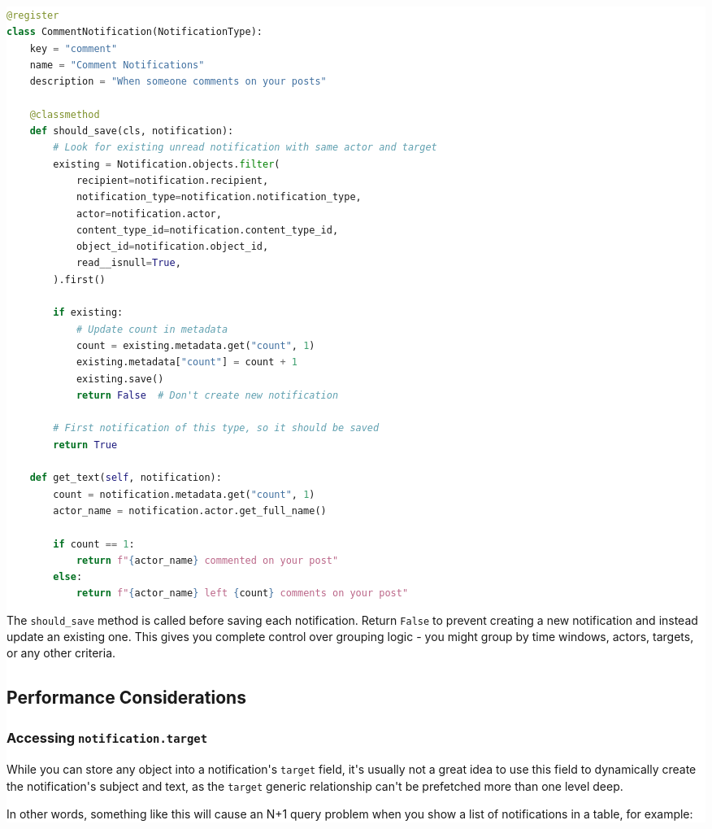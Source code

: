 ```python
@register
class CommentNotification(NotificationType):
    key = "comment"
    name = "Comment Notifications"
    description = "When someone comments on your posts"

    @classmethod
    def should_save(cls, notification):
        # Look for existing unread notification with same actor and target
        existing = Notification.objects.filter(
            recipient=notification.recipient,
            notification_type=notification.notification_type,
            actor=notification.actor,
            content_type_id=notification.content_type_id,
            object_id=notification.object_id,
            read__isnull=True,
        ).first()

        if existing:
            # Update count in metadata
            count = existing.metadata.get("count", 1)
            existing.metadata["count"] = count + 1
            existing.save()
            return False  # Don't create new notification

        # First notification of this type, so it should be saved
        return True

    def get_text(self, notification):
        count = notification.metadata.get("count", 1)
        actor_name = notification.actor.get_full_name()

        if count == 1:
            return f"{actor_name} commented on your post"
        else:
            return f"{actor_name} left {count} comments on your post"
```

The `should_save` method is called before saving each notification. Return `False` to prevent creating a new notification and instead update an existing one. This gives you complete control over grouping logic - you might group by time windows, actors, targets, or any other criteria.

## Performance Considerations

### Accessing `notification.target`

While you can store any object into a notification's `target` field, it's usually not a great idea to use this field to dynamically create the notification's subject and text, as the `target` generic relationship can't be prefetched more than one level deep.

In other words, something like this will cause an N+1 query problem when you show a list of notifications in a table, for example:
